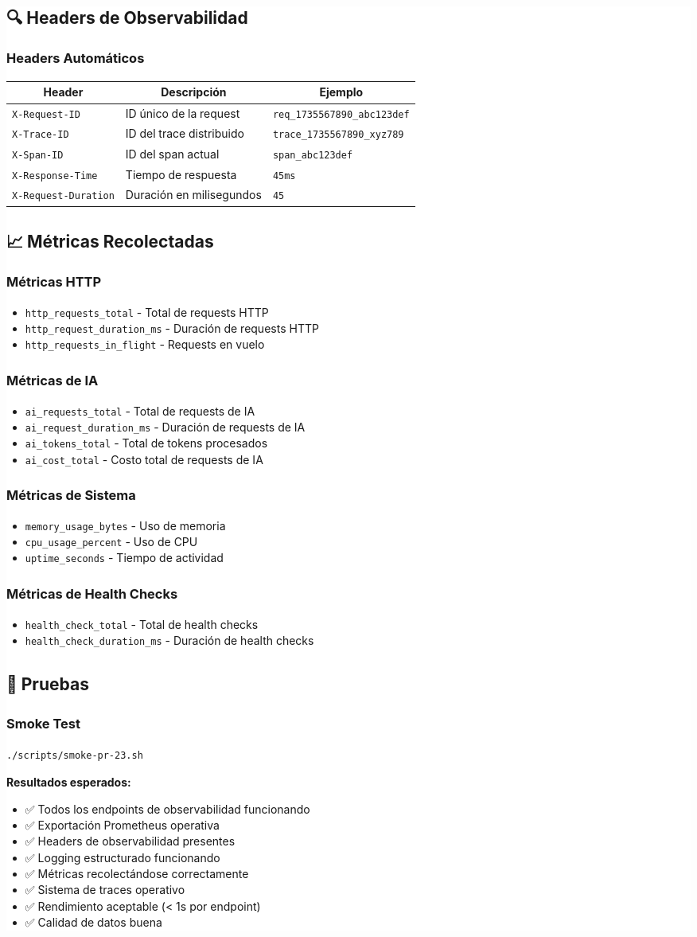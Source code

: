 ## 🔍 Headers de Observabilidad

### Headers Automáticos

| Header | Descripción | Ejemplo |
|--------|-------------|---------|
| `X-Request-ID` | ID único de la request | `req_1735567890_abc123def` |
| `X-Trace-ID` | ID del trace distribuido | `trace_1735567890_xyz789` |
| `X-Span-ID` | ID del span actual | `span_abc123def` |
| `X-Response-Time` | Tiempo de respuesta | `45ms` |
| `X-Request-Duration` | Duración en milisegundos | `45` |

## 📈 Métricas Recolectadas

### Métricas HTTP

- `http_requests_total` - Total de requests HTTP
- `http_request_duration_ms` - Duración de requests HTTP
- `http_requests_in_flight` - Requests en vuelo

### Métricas de IA

- `ai_requests_total` - Total de requests de IA
- `ai_request_duration_ms` - Duración de requests de IA
- `ai_tokens_total` - Total de tokens procesados
- `ai_cost_total` - Costo total de requests de IA

### Métricas de Sistema

- `memory_usage_bytes` - Uso de memoria
- `cpu_usage_percent` - Uso de CPU
- `uptime_seconds` - Tiempo de actividad

### Métricas de Health Checks

- `health_check_total` - Total de health checks
- `health_check_duration_ms` - Duración de health checks

## 🧪 Pruebas

### Smoke Test

```bash
./scripts/smoke-pr-23.sh
```

**Resultados esperados:**
- ✅ Todos los endpoints de observabilidad funcionando
- ✅ Exportación Prometheus operativa
- ✅ Headers de observabilidad presentes
- ✅ Logging estructurado funcionando
- ✅ Métricas recolectándose correctamente
- ✅ Sistema de traces operativo
- ✅ Rendimiento aceptable (< 1s por endpoint)
- ✅ Calidad de datos buena
